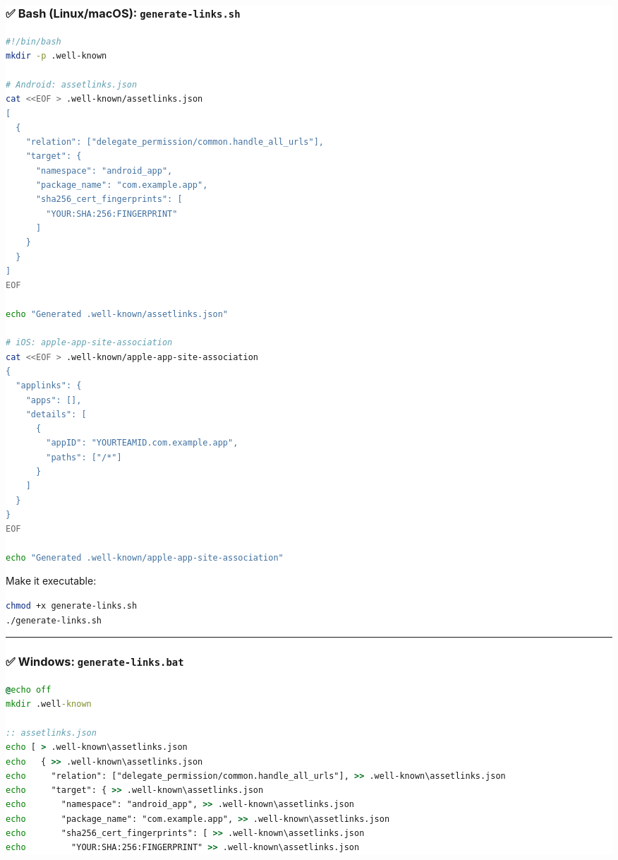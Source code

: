 ### ✅ Bash (Linux/macOS): `generate-links.sh`

```bash
#!/bin/bash
mkdir -p .well-known

# Android: assetlinks.json
cat <<EOF > .well-known/assetlinks.json
[
  {
    "relation": ["delegate_permission/common.handle_all_urls"],
    "target": {
      "namespace": "android_app",
      "package_name": "com.example.app",
      "sha256_cert_fingerprints": [
        "YOUR:SHA:256:FINGERPRINT"
      ]
    }
  }
]
EOF

echo "Generated .well-known/assetlinks.json"

# iOS: apple-app-site-association
cat <<EOF > .well-known/apple-app-site-association
{
  "applinks": {
    "apps": [],
    "details": [
      {
        "appID": "YOURTEAMID.com.example.app",
        "paths": ["/*"]
      }
    ]
  }
}
EOF

echo "Generated .well-known/apple-app-site-association"
```

Make it executable:
```bash
chmod +x generate-links.sh
./generate-links.sh
```

---

### ✅ Windows: `generate-links.bat`

```bat
@echo off
mkdir .well-known

:: assetlinks.json
echo [ > .well-known\assetlinks.json
echo   { >> .well-known\assetlinks.json
echo     "relation": ["delegate_permission/common.handle_all_urls"], >> .well-known\assetlinks.json
echo     "target": { >> .well-known\assetlinks.json
echo       "namespace": "android_app", >> .well-known\assetlinks.json
echo       "package_name": "com.example.app", >> .well-known\assetlinks.json
echo       "sha256_cert_fingerprints": [ >> .well-known\assetlinks.json
echo         "YOUR:SHA:256:FINGERPRINT" >> .well-known\assetlinks.json
```